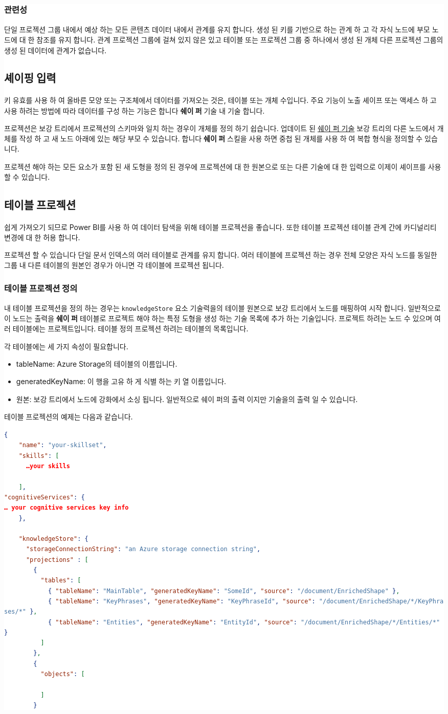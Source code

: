 ### <a name="relatedness"></a>관련성

단일 프로젝션 그룹 내에서 예상 하는 모든 콘텐츠 데이터 내에서 관계를 유지 합니다. 생성 된 키를 기반으로 하는 관계 하 고 각 자식 노드에 부모 노드에 대 한 참조를 유지 합니다. 관계 프로젝션 그룹에 걸쳐 있지 않은 있고 테이블 또는 프로젝션 그룹 중 하나에서 생성 된 개체 다른 프로젝션 그룹의 생성 된 데이터에 관계가 없습니다.

## <a name="input-shaping"></a>셰이핑 입력
키 유효를 사용 하 여 올바른 모양 또는 구조체에서 데이터를 가져오는 것은, 테이블 또는 개체 수입니다. 주요 기능이 노출 셰이프 또는 액세스 하 고 사용 하려는 방법에 따라 데이터를 구성 하는 기능은 합니다 **쉐이 퍼** 기술 내 기술 합니다.  

프로젝션은 보강 트리에서 프로젝션의 스키마와 일치 하는 경우이 개체를 정의 하기 쉽습니다. 업데이트 된 [쉐이 퍼 기술](cognitive-search-skill-shaper.md) 보강 트리의 다른 노드에서 개체를 작성 하 고 새 노드 아래에 있는 해당 부모 수 있습니다. 합니다 **쉐이 퍼** 스킬을 사용 하면 중첩 된 개체를 사용 하 여 복합 형식을 정의할 수 있습니다.

프로젝션 해야 하는 모든 요소가 포함 된 새 도형을 정의 된 경우에 프로젝션에 대 한 원본으로 또는 다른 기술에 대 한 입력으로 이제이 셰이프를 사용할 수 있습니다.

## <a name="table-projections"></a>테이블 프로젝션

쉽게 가져오기 되므로 Power BI를 사용 하 여 데이터 탐색을 위해 테이블 프로젝션을 좋습니다. 또한 테이블 프로젝션 테이블 관계 간에 카디널리티 변경에 대 한 허용 합니다. 

프로젝션 할 수 있습니다 단일 문서 인덱스의 여러 테이블로 관계를 유지 합니다. 여러 테이블에 프로젝션 하는 경우 전체 모양은 자식 노드를 동일한 그룹 내 다른 테이블의 원본인 경우가 아니면 각 테이블에 프로젝션 됩니다.

### <a name="defining-a-table-projection"></a>테이블 프로젝션 정의

내 테이블 프로젝션을 정의 하는 경우는 `knowledgeStore` 요소 기술력을의 테이블 원본으로 보강 트리에서 노드를 매핑하여 시작 합니다. 일반적으로이 노드는 출력을 **쉐이 퍼** 테이블로 프로젝트 해야 하는 특정 도형을 생성 하는 기술 목록에 추가 하는 기술입니다. 프로젝트 하려는 노드 수 있으며 여러 테이블에는 프로젝트입니다. 테이블 정의 프로젝션 하려는 테이블의 목록입니다. 

각 테이블에는 세 가지 속성이 필요합니다.

+ tableName: Azure Storage의 테이블의 이름입니다.

+ generatedKeyName: 이 행을 고유 하 게 식별 하는 키 열 이름입니다.

+ 원본: 보강 트리에서 노드에 강화에서 소싱 됩니다. 일반적으로 쉐이 퍼의 출력 이지만 기술을의 출력 일 수 있습니다.

테이블 프로젝션의 예제는 다음과 같습니다.

```json
{
    "name": "your-skillset",
    "skills": [
      …your skills
      
    ],
"cognitiveServices": {
… your cognitive services key info
    },

    "knowledgeStore": {
      "storageConnectionString": "an Azure storage connection string",
      "projections" : [
        {
          "tables": [
            { "tableName": "MainTable", "generatedKeyName": "SomeId", "source": "/document/EnrichedShape" },
            { "tableName": "KeyPhrases", "generatedKeyName": "KeyPhraseId", "source": "/document/EnrichedShape/*/KeyPhrases/*" },
            { "tableName": "Entities", "generatedKeyName": "EntityId", "source": "/document/EnrichedShape/*/Entities/*" }
          ]
        },
        {
          "objects": [
            
          ]
        }
```